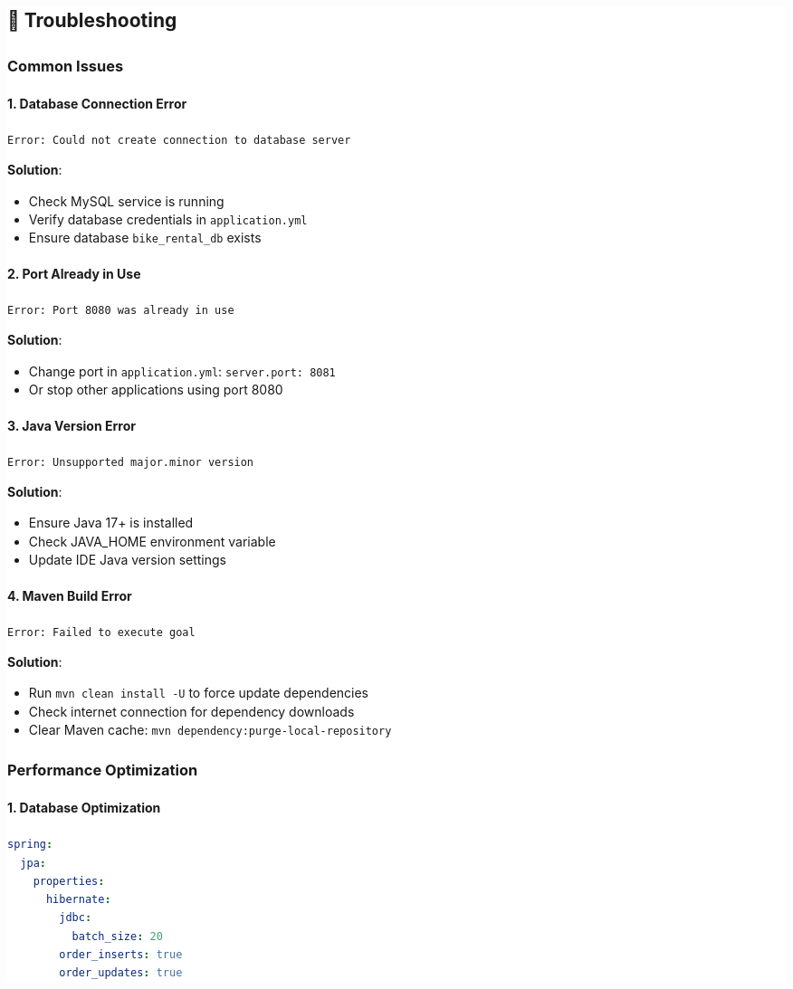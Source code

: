 ## 🐛 Troubleshooting

### **Common Issues**

#### 1. **Database Connection Error**
```
Error: Could not create connection to database server
```
**Solution**: 
- Check MySQL service is running
- Verify database credentials in `application.yml`
- Ensure database `bike_rental_db` exists

#### 2. **Port Already in Use**
```
Error: Port 8080 was already in use
```
**Solution**: 
- Change port in `application.yml`: `server.port: 8081`
- Or stop other applications using port 8080

#### 3. **Java Version Error**
```
Error: Unsupported major.minor version
```
**Solution**: 
- Ensure Java 17+ is installed
- Check JAVA_HOME environment variable
- Update IDE Java version settings

#### 4. **Maven Build Error**
```
Error: Failed to execute goal
```
**Solution**: 
- Run `mvn clean install -U` to force update dependencies
- Check internet connection for dependency downloads
- Clear Maven cache: `mvn dependency:purge-local-repository`

### **Performance Optimization**

#### 1. **Database Optimization**
```yaml
spring:
  jpa:
    properties:
      hibernate:
        jdbc:
          batch_size: 20
        order_inserts: true
        order_updates: true
```
